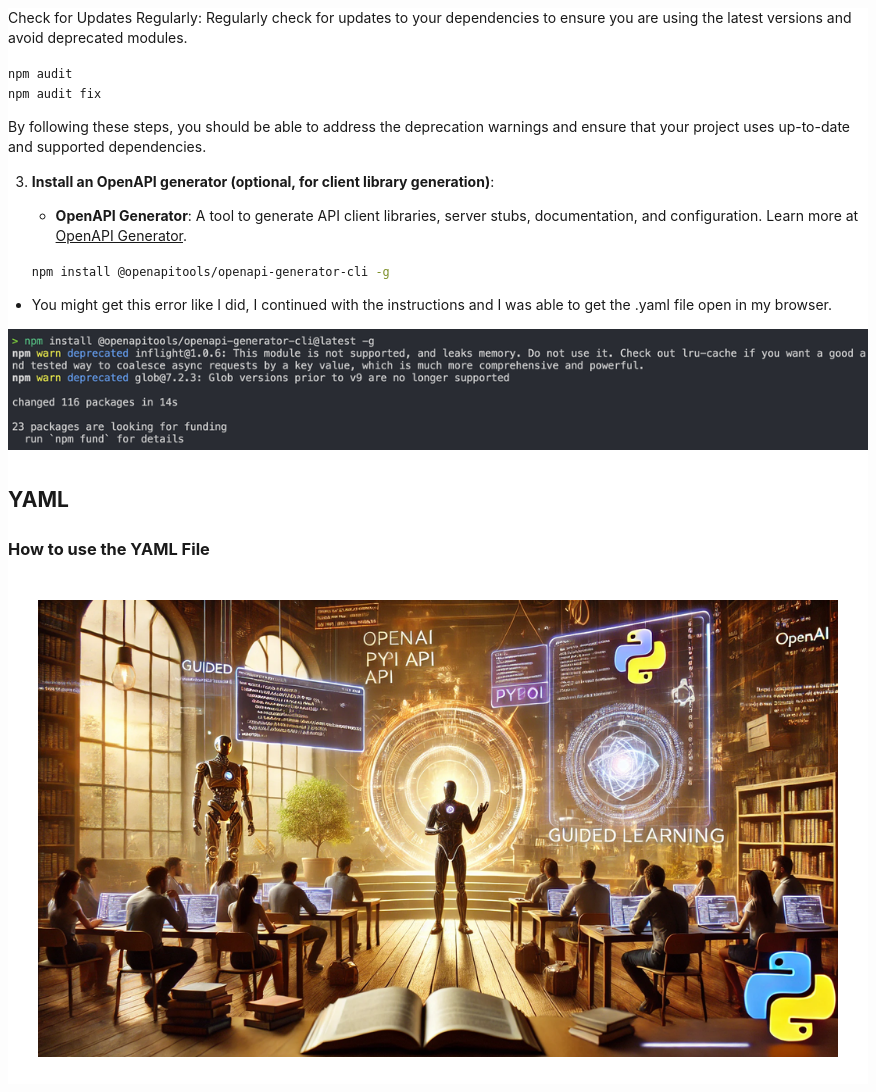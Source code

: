 Check for Updates Regularly: Regularly check for updates to your dependencies to ensure you are using the latest versions and avoid deprecated modules.

```bash
npm audit 
npm audit fix
```

By following these steps, you should be able to address the deprecation warnings and ensure that your project uses up-to-date and supported dependencies.

3. **Install an OpenAPI generator (optional, for client library generation)**:

   - **OpenAPI Generator**: A tool to generate API client libraries, server stubs, documentation, and configuration. Learn more at [OpenAPI Generator](https://openapi-generator.tech/).

   ```bash
   npm install @openapitools/openapi-generator-cli -g
   ```

- You might get this error like I did, I continued with the instructions and I was able to get the .yaml file open in my browser.

![NPM Warning](image/README/npm_warning.png)

## YAML

### How to use the YAML File

<p align="center">
  <img src="image/README/learning.webp" alt="OpenAI Python API Introduction" title="Welcome to the OpenAI Python API Library" width="800" height="500">
</p>
